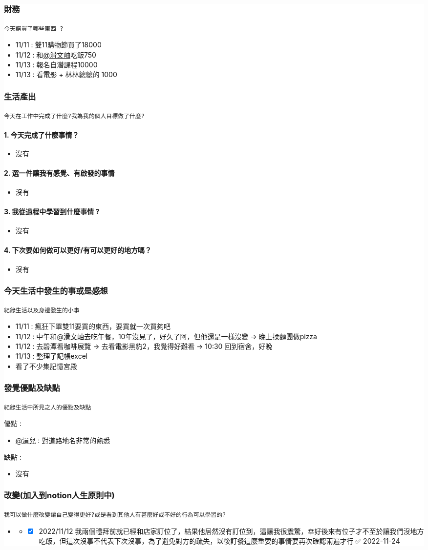 ### 財務
```note-brown
今天購買了哪些東西 ?
```
- 11/11 : 雙11購物節買了18000
- 11/12 : 和[@滑文岫](@滑文岫)吃飯750
- 11/13 : 報名自潛課程10000
- 11/13 : 看電影 + 林林總總的 1000

### 生活產出
```note-brown
今天在工作中完成了什麼?我為我的個人目標做了什麼?
```
#### 1. 今天完成了什麼事情？ 
- 沒有

#### 2. 選一件讓我有感覺、有啟發的事情 
- 沒有

#### 3. 我從過程中學習到什麼事情 ? 
- 沒有

#### 4. 下次要如何做可以更好/有可以更好的地方嗎？
- 沒有

### 今天生活中發生的事或是感想
```note-brown
紀錄生活以及身邊發生的小事
```
- 11/11 : 瘋狂下單雙11要買的東西，要買就一次買夠吧
- 11/12 : 中午和[@滑文岫](@滑文岫)去吃午餐，10年沒見了，好久了阿，但他還是一樣沒變 -> 晚上揉麵團做pizza
- 11/12 : 去碧潭看咖啡展覽 -> 去看電影黑豹2，我覺得好難看 -> 10:30 回到宿舍，好晚
- 11/13 : 整理了記帳excel 
- 看了不少集記憶宮殿

### 發覺優點及缺點
```note-brown
紀錄生活中所見之人的優點及缺點
```
優點 : 
- [@涓兒](@涓兒.md) : 對道路地名非常的熟悉

缺點 : 
- 沒有

### 改變(加入到notion人生原則中)
```note-brown
我可以做什麼改變讓自己變得更好?或是看到其他人有甚麼好或不好的行為可以學習的?
```
- - 
	- [x] 2022/11/12 我兩個禮拜前就已經和店家訂位了，結果他居然沒有訂位到，這讓我很震驚，幸好後來有位子才不至於讓我們沒地方吃飯，但這次沒事不代表下次沒事，為了避免對方的疏失，以後訂餐這麼重要的事情要再次確認兩遍才行 ✅ 2022-11-24
